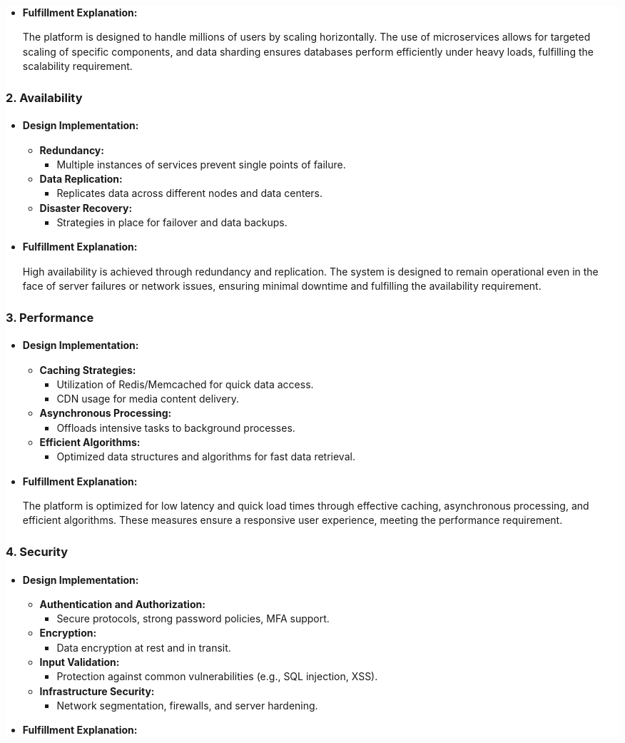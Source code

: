 - **Fulfillment Explanation:**

  The platform is designed to handle millions of users by scaling horizontally. The use of microservices allows for targeted scaling of specific components, and data sharding ensures databases perform efficiently under heavy loads, fulfilling the scalability requirement.

### **2. Availability**

- **Design Implementation:**

  - **Redundancy:**
    - Multiple instances of services prevent single points of failure.
  - **Data Replication:**
    - Replicates data across different nodes and data centers.
  - **Disaster Recovery:**
    - Strategies in place for failover and data backups.

- **Fulfillment Explanation:**

  High availability is achieved through redundancy and replication. The system is designed to remain operational even in the face of server failures or network issues, ensuring minimal downtime and fulfilling the availability requirement.

### **3. Performance**

- **Design Implementation:**

  - **Caching Strategies:**
    - Utilization of Redis/Memcached for quick data access.
    - CDN usage for media content delivery.
  - **Asynchronous Processing:**
    - Offloads intensive tasks to background processes.
  - **Efficient Algorithms:**
    - Optimized data structures and algorithms for fast data retrieval.

- **Fulfillment Explanation:**

  The platform is optimized for low latency and quick load times through effective caching, asynchronous processing, and efficient algorithms. These measures ensure a responsive user experience, meeting the performance requirement.

### **4. Security**

- **Design Implementation:**

  - **Authentication and Authorization:**
    - Secure protocols, strong password policies, MFA support.
  - **Encryption:**
    - Data encryption at rest and in transit.
  - **Input Validation:**
    - Protection against common vulnerabilities (e.g., SQL injection, XSS).
  - **Infrastructure Security:**
    - Network segmentation, firewalls, and server hardening.

- **Fulfillment Explanation:**
